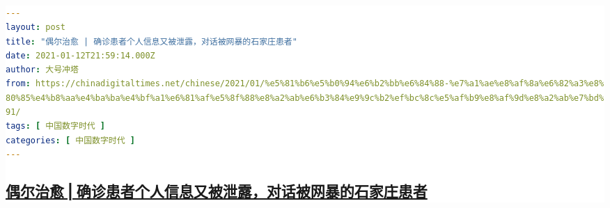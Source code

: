 ```yaml
---
layout: post
title: "偶尔治愈 | 确诊患者个人信息又被泄露，对话被网暴的石家庄患者"
date: 2021-01-12T21:59:14.000Z
author: 大号冲塔
from: https://chinadigitaltimes.net/chinese/2021/01/%e5%81%b6%e5%b0%94%e6%b2%bb%e6%84%88-%e7%a1%ae%e8%af%8a%e6%82%a3%e8%80%85%e4%b8%aa%e4%ba%ba%e4%bf%a1%e6%81%af%e5%8f%88%e8%a2%ab%e6%b3%84%e9%9c%b2%ef%bc%8c%e5%af%b9%e8%af%9d%e8%a2%ab%e7%bd%91/
tags: [ 中国数字时代 ]
categories: [ 中国数字时代 ]
---
```


[偶尔治愈 | 确诊患者个人信息又被泄露，对话被网暴的石家庄患者](https://chinadigitaltimes.net/chinese/2021/01/%e5%81%b6%e5%b0%94%e6%b2%bb%e6%84%88-%e7%a1%ae%e8%af%8a%e6%82%a3%e8%80%85%e4%b8%aa%e4%ba%ba%e4%bf%a1%e6%81%af%e5%8f%88%e8%a2%ab%e6%b3%84%e9%9c%b2%ef%bc%8c%e5%af%b9%e8%af%9d%e8%a2%ab%e7%bd%91/)
------

<div>